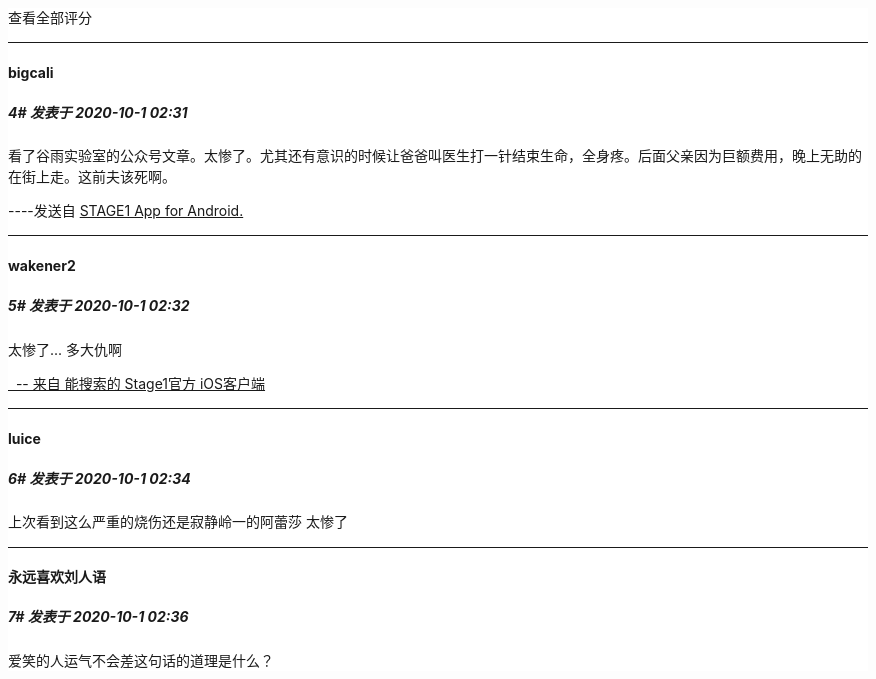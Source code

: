 

查看全部评分






*****

####  bigcali  
##### 4#       发表于 2020-10-1 02:31




看了谷雨实验室的公众号文章。太惨了。尤其还有意识的时候让爸爸叫医生打一针结束生命，全身疼。后面父亲因为巨额费用，晚上无助的在街上走。这前夫该死啊。


----发送自 [STAGE1 App for Android.](http://stage1.5j4m.com/?1.36)







*****

####  wakener2  
##### 5#       发表于 2020-10-1 02:32




太惨了... 多大仇啊

[  -- 来自 能搜索的 Stage1官方 iOS客户端](https://itunes.apple.com/fi/app/saraba1st/id1221237470?mt=8)







*****

####  luice  
##### 6#       发表于 2020-10-1 02:34




上次看到这么严重的烧伤还是寂静岭一的阿蕾莎 太惨了







*****

####  永远喜欢刘人语  
##### 7#       发表于 2020-10-1 02:36




爱笑的人运气不会差这句话的道理是什么？
